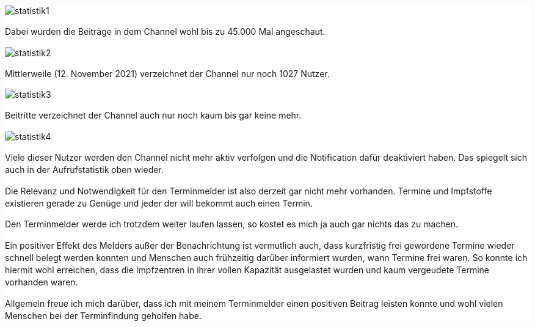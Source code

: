 <img src="https://user-images.githubusercontent.com/9419801/141390147-a31fa0b0-d6d7-45bf-a0f3-81c475ea9726.jpg" alt="statistik1" width="300"/>


Dabei wurden die Beiträge in dem Channel wohl bis zu 45.000 Mal angeschaut.

<img src="https://user-images.githubusercontent.com/9419801/141392949-42fad54e-41c0-42cb-9cd2-a29ed00da226.jpg" alt="statistik2" width="300"/>


Mittlerweile (12. November 2021) verzeichnet der Channel nur noch 1027 Nutzer.

<img src="https://user-images.githubusercontent.com/9419801/141390311-9f7bb94b-dd72-4c56-830b-8c193543b14f.jpg" alt="statistik3" width="300"/>

Beitritte verzeichnet der Channel auch nur noch kaum bis gar keine mehr.

<img src="https://user-images.githubusercontent.com/9419801/141391876-cecf337d-1c2d-47cd-b70b-15f1f2e218db.jpg" alt="statistik4" width="300"/>

Viele dieser Nutzer werden den Channel nicht mehr aktiv verfolgen und die Notification dafür deaktiviert haben.
Das spiegelt sich auch in der Aufrufstatistik oben wieder.

Die Relevanz und Notwendigkeit für den Terminmelder ist also derzeit gar nicht mehr vorhanden.
Termine und Impfstoffe existieren gerade zu Genüge und jeder der will bekommt auch einen Termin.

Den Terminmelder werde ich trotzdem weiter laufen lassen, so kostet es mich ja auch gar nichts das zu machen.

Ein positiver Effekt des Melders außer der Benachrichtung ist vermutlich auch, dass kurzfristig frei gewordene Termine wieder schnell belegt werden konnten und Menschen auch frühzeitig darüber informiert wurden, wann Termine frei waren.
So konnte ich hiermit wohl erreichen, dass die Impfzentren in ihrer vollen Kapazität ausgelastet wurden und kaum vergeudete Termine vorhanden waren.

Allgemein freue ich mich darüber, dass ich mit meinem Terminmelder einen positiven Beitrag leisten konnte und wohl vielen Menschen bei der Terminfindung geholfen habe. 
